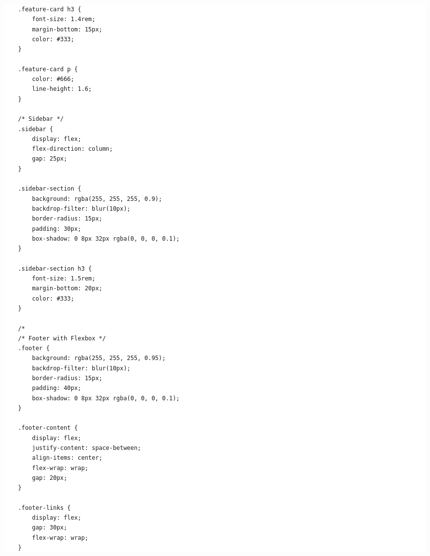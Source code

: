         .feature-card h3 {
            font-size: 1.4rem;
            margin-bottom: 15px;
            color: #333;
        }

        .feature-card p {
            color: #666;
            line-height: 1.6;
        }

        /* Sidebar */
        .sidebar {
            display: flex;
            flex-direction: column;
            gap: 25px;
        }

        .sidebar-section {
            background: rgba(255, 255, 255, 0.9);
            backdrop-filter: blur(10px);
            border-radius: 15px;
            padding: 30px;
            box-shadow: 0 8px 32px rgba(0, 0, 0, 0.1);
        }

        .sidebar-section h3 {
            font-size: 1.5rem;
            margin-bottom: 20px;
            color: #333;
        }

        /* 
        /* Footer with Flexbox */
        .footer {
            background: rgba(255, 255, 255, 0.95);
            backdrop-filter: blur(10px);
            border-radius: 15px;
            padding: 40px;
            box-shadow: 0 8px 32px rgba(0, 0, 0, 0.1);
        }

        .footer-content {
            display: flex;
            justify-content: space-between;
            align-items: center;
            flex-wrap: wrap;
            gap: 20px;
        }

        .footer-links {
            display: flex;
            gap: 30px;
            flex-wrap: wrap;
        }
